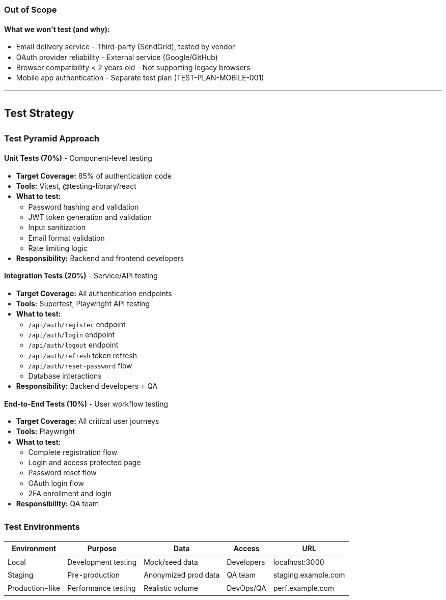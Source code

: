 ### Out of Scope
**What we won't test (and why):**
- Email delivery service - Third-party (SendGrid), tested by vendor
- OAuth provider reliability - External service (Google/GitHub)
- Browser compatibility < 2 years old - Not supporting legacy browsers
- Mobile app authentication - Separate test plan (TEST-PLAN-MOBILE-001)

---

## Test Strategy

### Test Pyramid Approach

**Unit Tests (70%)** - Component-level testing
- **Target Coverage:** 85% of authentication code
- **Tools:** Vitest, @testing-library/react
- **What to test:**
  - Password hashing and validation
  - JWT token generation and validation
  - Input sanitization
  - Email format validation
  - Rate limiting logic
- **Responsibility:** Backend and frontend developers

**Integration Tests (20%)** - Service/API testing
- **Target Coverage:** All authentication endpoints
- **Tools:** Supertest, Playwright API testing
- **What to test:**
  - `/api/auth/register` endpoint
  - `/api/auth/login` endpoint
  - `/api/auth/logout` endpoint
  - `/api/auth/refresh` token refresh
  - `/api/auth/reset-password` flow
  - Database interactions
- **Responsibility:** Backend developers + QA

**End-to-End Tests (10%)** - User workflow testing
- **Target Coverage:** All critical user journeys
- **Tools:** Playwright
- **What to test:**
  - Complete registration flow
  - Login and access protected page
  - Password reset flow
  - OAuth login flow
  - 2FA enrollment and login
- **Responsibility:** QA team

### Test Environments

| Environment | Purpose | Data | Access | URL |
|-------------|---------|------|--------|-----|
| Local | Development testing | Mock/seed data | Developers | localhost:3000 |
| Staging | Pre-production | Anonymized prod data | QA team | staging.example.com |
| Production-like | Performance testing | Realistic volume | DevOps/QA | perf.example.com |
